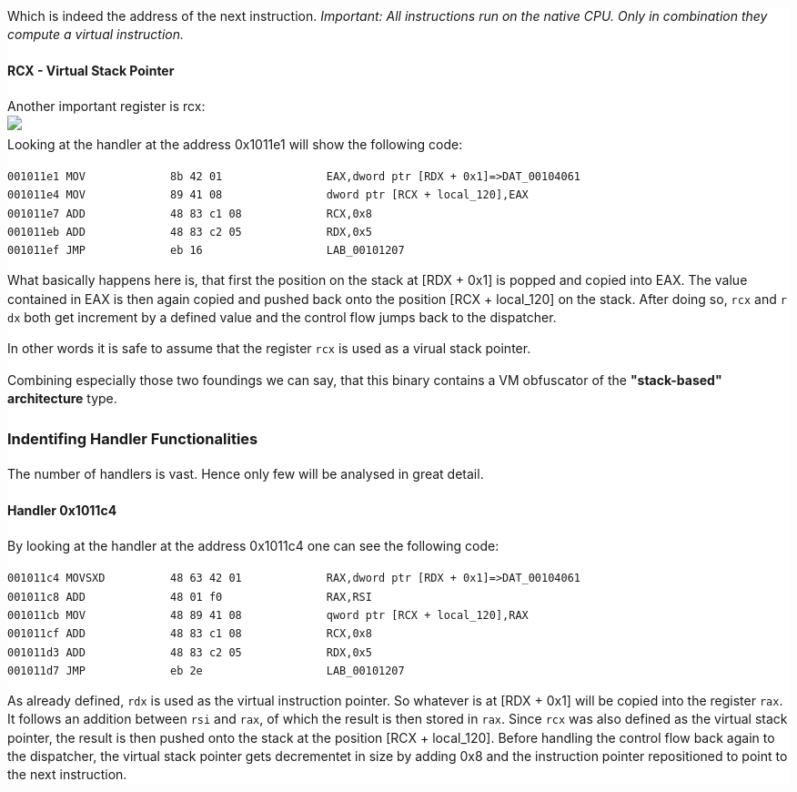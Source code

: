 Which is indeed the address of the next instruction.
_Important: All instructions run on the native CPU. Only in combination they compute a virtual instruction._

#### RCX - Virtual Stack Pointer
Another important register is rcx:
<br>
<img src="https://github.com/OpaxIV/hslu_secproj/assets/93701325/0f545161-d026-4c3f-8efc-73a860829ade" width="1100">
<br/>
Looking at the handler at the address 0x1011e1 will show the following code:
```
001011e1 MOV             8b 42 01                EAX,dword ptr [RDX + 0x1]=>DAT_00104061
001011e4 MOV             89 41 08                dword ptr [RCX + local_120],EAX
001011e7 ADD             48 83 c1 08             RCX,0x8
001011eb ADD             48 83 c2 05             RDX,0x5
001011ef JMP             eb 16                   LAB_00101207
```
What basically happens here is, that first the position on the stack at [RDX + 0x1] is popped and copied into EAX.
The value contained in EAX is then again copied and pushed back onto the position [RCX + local_120] on the stack.
After doing so, `rcx` and `rdx` both get increment by a defined value and the control flow jumps back to the dispatcher.

In other words it is safe to assume that the register `rcx` is used as a virual stack pointer.

Combining especially those two foundings we can say, that this binary contains a VM obfuscator of the **"stack-based" architecture** type. 

### Indentifing Handler Functionalities
The number of handlers is vast. Hence only few will be analysed in great detail.

#### Handler 0x1011c4
By looking at the handler at the address 0x1011c4 one can see the following code:

```
001011c4 MOVSXD          48 63 42 01             RAX,dword ptr [RDX + 0x1]=>DAT_00104061
001011c8 ADD             48 01 f0                RAX,RSI
001011cb MOV             48 89 41 08             qword ptr [RCX + local_120],RAX
001011cf ADD             48 83 c1 08             RCX,0x8
001011d3 ADD             48 83 c2 05             RDX,0x5
001011d7 JMP             eb 2e                   LAB_00101207
```

As already defined, `rdx` is used as the virtual instruction pointer. So whatever is at [RDX + 0x1] will be copied into the register `rax`.
It follows an addition between `rsi` and `rax`, of which the result is then stored in `rax`. Since `rcx` was also defined as the virtual stack pointer, the result is then pushed onto the stack at the position [RCX + local_120].
Before handling the control flow back again to the dispatcher, the virtual stack pointer gets decrementet in size by adding 0x8 and the instruction pointer repositioned to point to the next instruction.
